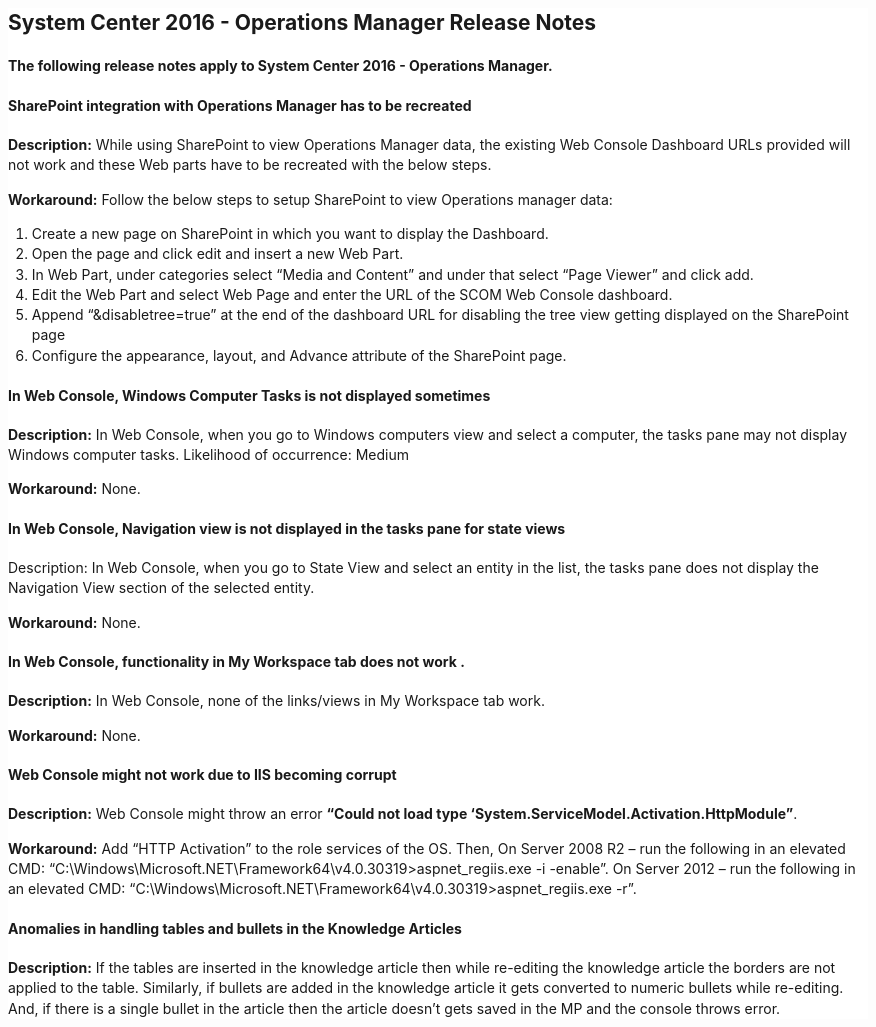 
## System Center 2016 - Operations Manager Release Notes
**The following release notes apply to System Center 2016 - Operations Manager.**

#### SharePoint integration with Operations Manager has to be recreated
**Description:** While using SharePoint to view Operations Manager data, the existing Web Console Dashboard URLs provided will not work and these Web parts have to be recreated with the below steps.

**Workaround:** Follow the below steps to setup SharePoint to view Operations manager data:
1.	Create a new page on SharePoint in which you want to display the Dashboard.
2.	Open the page and click edit and insert a new Web Part.
3.	In Web Part, under categories select “Media and Content” and under that select “Page Viewer” and click add.
4.	Edit the Web Part and select Web Page and enter the URL of the SCOM Web Console dashboard.
5.	Append “&disabletree=true” at the end of the dashboard URL for disabling the tree view getting displayed on the SharePoint page
6.	Configure the appearance, layout, and Advance attribute of the SharePoint page.


#### In Web Console, Windows Computer Tasks is not displayed sometimes
**Description:** In Web Console, when you go to Windows computers view and select a computer, the tasks pane may not display Windows computer tasks.
Likelihood of occurrence: Medium

**Workaround:** None.

#### In Web Console, Navigation view is not displayed in the tasks pane for state views
Description:  In Web Console, when you go to State View and select an entity in the list, the tasks pane does not display the Navigation View section of the selected entity.

**Workaround:** None.

#### In Web Console, functionality in My Workspace tab does not work .
**Description:** In Web Console, none of the links/views in My Workspace tab work.

**Workaround:** None.

#### Web Console might not work due to IIS becoming corrupt
**Description:** Web Console might throw an error **“Could not load type ‘System.ServiceModel.Activation.HttpModule”**.

**Workaround:** Add “HTTP Activation” to the role services of the OS.  Then,
On Server 2008 R2 – run the following in an elevated CMD:  “C:\Windows\Microsoft.NET\Framework64\v4.0.30319>aspnet_regiis.exe -i -enable”.
On Server 2012 – run the following in an elevated CMD:  “C:\Windows\Microsoft.NET\Framework64\v4.0.30319>aspnet_regiis.exe -r”.

#### Anomalies in handling tables and bullets in the Knowledge Articles
**Description:** If the tables are inserted in the knowledge article then while re-editing the knowledge article the borders are not applied to the table. Similarly, if bullets are added in the knowledge article it gets converted to numeric bullets while re-editing. And, if there is a single bullet in the article then the article doesn’t gets saved in the MP and the console throws error.
